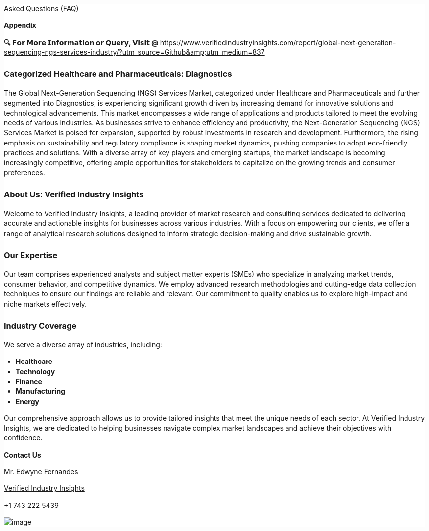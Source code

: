 Asked Questions (FAQ)</strong></p><p><strong>Appendix<br /></strong></p><p><strong>🔍 𝗙𝗼𝗿 𝗠𝗼𝗿𝗲 𝗜𝗻𝗳𝗼𝗿𝗺𝗮𝘁𝗶𝗼𝗻 𝗼𝗿 𝗤𝘂𝗲𝗿𝘆, 𝗩𝗶𝘀𝗶𝘁 @ </strong><a href="https://www.verifiedindustryinsights.com/report/global-next-generation-sequencing-ngs-services-industry/?utm_source=Github&amp;utm_medium=837">https://www.verifiedindustryinsights.com/report/global-next-generation-sequencing-ngs-services-industry/?utm_source=Github&amp;utm_medium=837</a>&nbsp;</p><h3>Categorized Healthcare and Pharmaceuticals: Diagnostics </h3><p>The Global Next-Generation Sequencing (NGS) Services Market, categorized under Healthcare and Pharmaceuticals and further segmented into Diagnostics, is experiencing significant growth driven by increasing demand for innovative solutions and technological advancements. This market encompasses a wide range of applications and products tailored to meet the evolving needs of various industries. As businesses strive to enhance efficiency and productivity, the Next-Generation Sequencing (NGS) Services Market is poised for expansion, supported by robust investments in research and development. Furthermore, the rising emphasis on sustainability and regulatory compliance is shaping market dynamics, pushing companies to adopt eco-friendly practices and solutions. With a diverse array of key players and emerging startups, the market landscape is becoming increasingly competitive, offering ample opportunities for stakeholders to capitalize on the growing trends and consumer preferences.</p><h3>About Us: Verified Industry Insights</h3><p>Welcome to Verified Industry Insights, a leading provider of market research and consulting services dedicated to delivering accurate and actionable insights for businesses across various industries. With a focus on empowering our clients, we offer a range of analytical research solutions designed to inform strategic decision-making and drive sustainable growth.</p><h3>Our Expertise</h3><p>Our team comprises experienced analysts and subject matter experts (SMEs) who specialize in analyzing market trends, consumer behavior, and competitive dynamics. We employ advanced research methodologies and cutting-edge data collection techniques to ensure our findings are reliable and relevant. Our commitment to quality enables us to explore high-impact and niche markets effectively.</p><h3>Industry Coverage</h3><p>We serve a diverse array of industries, including:</p><ul><li><strong>Healthcare</strong></li><li><strong>Technology</strong></li><li><strong>Finance</strong></li><li><strong>Manufacturing</strong></li><li><strong>Energy</strong></li></ul><p>Our comprehensive approach allows us to provide tailored insights that meet the unique needs of each sector. At Verified Industry Insights, we are dedicated to helping businesses navigate complex market landscapes and achieve their objectives with confidence.</p><p><strong>Contact Us</strong></p><p>Mr. Edwyne Fernandes</p><p><a href="https://www.verifiedindustryinsights.com/">Verified Industry Insights</a></p><p>+1 743 222 5439</p>
![image](https://github.com/user-attachments/assets/645665b0-3032-49bb-b970-32b5be1d8d68)
